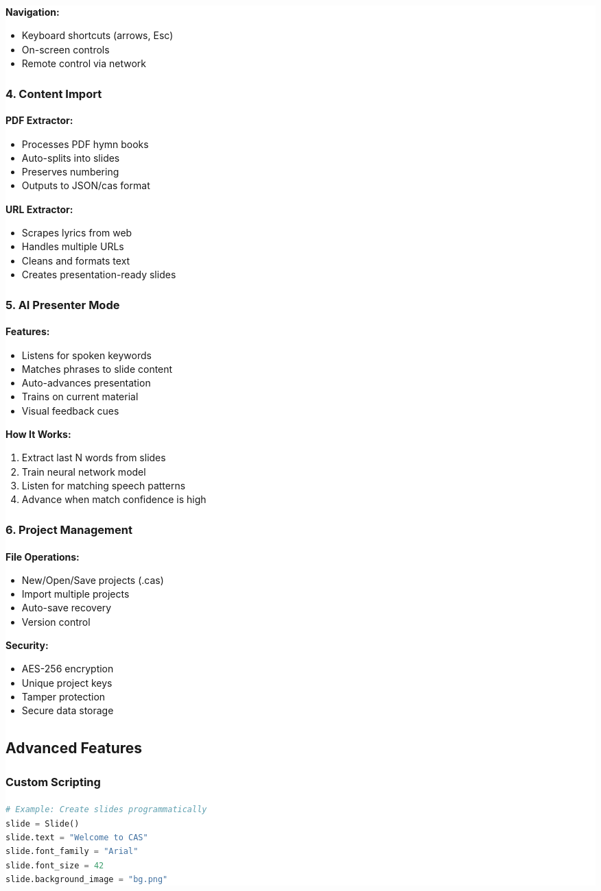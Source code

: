 **Navigation:**
- Keyboard shortcuts (arrows, Esc)
- On-screen controls
- Remote control via network

### **4. Content Import**
**PDF Extractor:**
- Processes PDF hymn books
- Auto-splits into slides
- Preserves numbering
- Outputs to JSON/cas format

**URL Extractor:**
- Scrapes lyrics from web
- Handles multiple URLs
- Cleans and formats text
- Creates presentation-ready slides

### **5. AI Presenter Mode**
**Features:**
- Listens for spoken keywords
- Matches phrases to slide content
- Auto-advances presentation
- Trains on current material
- Visual feedback cues

**How It Works:**
1. Extract last N words from slides
2. Train neural network model
3. Listen for matching speech patterns
4. Advance when match confidence is high

### **6. Project Management**
**File Operations:**
- New/Open/Save projects (.cas)
- Import multiple projects
- Auto-save recovery
- Version control

**Security:**
- AES-256 encryption
- Unique project keys
- Tamper protection
- Secure data storage

## **Advanced Features**

### **Custom Scripting**
```python
# Example: Create slides programmatically
slide = Slide()
slide.text = "Welcome to CAS"
slide.font_family = "Arial"
slide.font_size = 42
slide.background_image = "bg.png"
```
